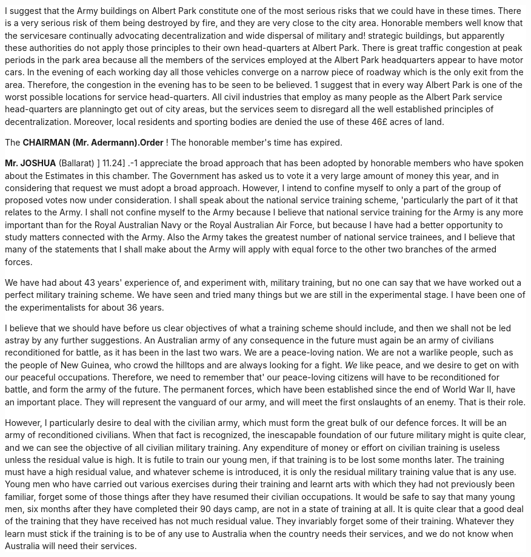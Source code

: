 I suggest that the Army buildings on Albert Park constitute one of the most serious risks that we could have in these times. There is a very serious risk of them being destroyed by fire, and they are very close to the city area. Honorable members well know that the servicesare continually advocating decentralization and wide dispersal of military and! strategic buildings, but apparently these authorities do not apply those principles to their own head-quarters at Albert Park. There is great traffic congestion at peak periods in the park area because all the members of the services employed at the Albert Park headquarters appear to have motor cars. In the evening of each working day all those vehicles converge on a narrow piece of roadway which is the only exit from the area. Therefore, the congestion in the evening has to be seen to be believed. 1 suggest that in every way Albert Park is one of the worst possible locations for service head-quarters. All civil industries that employ as many people as the Albert Park service head-quarters are planningto get out of city areas, but the services seem to disregard all the well established principles of decentralization. Moreover, local residents and sporting bodies are denied the use of these 46£ acres of land. 

The  **CHAIRMAN (Mr. Adermann).Order**  ! The honorable member's time has expired. 


 **Mr. JOSHUA** (Ballarat) ] 11.24] .-1 appreciate the broad approach that has been adopted by honorable members who have spoken about the Estimates in this chamber. The Government has asked us to vote it a very large amount of money this year, and in considering that request we must adopt a broad approach. However, I intend to confine myself to only a part of the group of proposed votes now under consideration. I shall speak about the national service training scheme, 'particularly the part of it that relates to the Army. I shall not confine myself to the Army because I believe that national service training for the Army is any more important than for the Royal Australian Navy or the Royal Australian Air Force, but because I have had a better opportunity to study matters connected with the Army. Also the Army takes the greatest number of national service trainees, and I believe that many of the statements that I shall make about the Army will apply with equal force to the other two branches of the armed forces. 

We have had about 43 years' experience of, and experiment with, military training, but no one can say that we have worked out a perfect military training scheme. We have seen and tried many things but we are still in the experimental stage. I have been one of the experimentalists for about 36 years. 

I believe that we should have before us clear objectives of what a training scheme should include, and then we shall not be led astray by any further suggestions. An Australian army of any consequence in the future must again be an army of civilians reconditioned for battle, as it has been in the last two wars. We are a peace-loving nation. We are not a warlike people, such as the people of New Guinea, who crowd the hilltops and are always looking for a fight.  *We*  like peace, and we desire to get on with our peaceful occupations. Therefore, we need to remember that' our peace-loving citizens will have to be reconditioned for battle, and form the army of the future. The permanent forces, which have been established since the end of World War II, have an important place. They will represent the vanguard of our army, and will meet the first onslaughts of an enemy. That is their role. 

However, I particularly desire to deal with the civilian army, which must form the great bulk of our defence forces. It will be an army of reconditioned civilians. When that fact is recognized, the inescapable foundation of our future military might is quite clear, and we can see the objective of all civilian military training. Any expenditure of money or effort on civilian training is useless unless the residual value is high. It is futile to train our young men, if that training is to be lost some months later. The training must have a high residual value, and whatever scheme is introduced, it is only the residual military training value that is any use. Young men who have carried out various exercises during their training and learnt arts with which they had not previously been familiar, forget some of those things after they have resumed their civilian occupations. It would be safe to say that many young men, six months after they have completed their 90 days camp, are not in a state of training at all. It is quite clear that a good deal of the training that they have received has not much residual value. They invariably forget some of their training. Whatever they learn must stick if the training is to be of any use to Australia when the country needs their services, and we do not know when Australia will need their services. 

